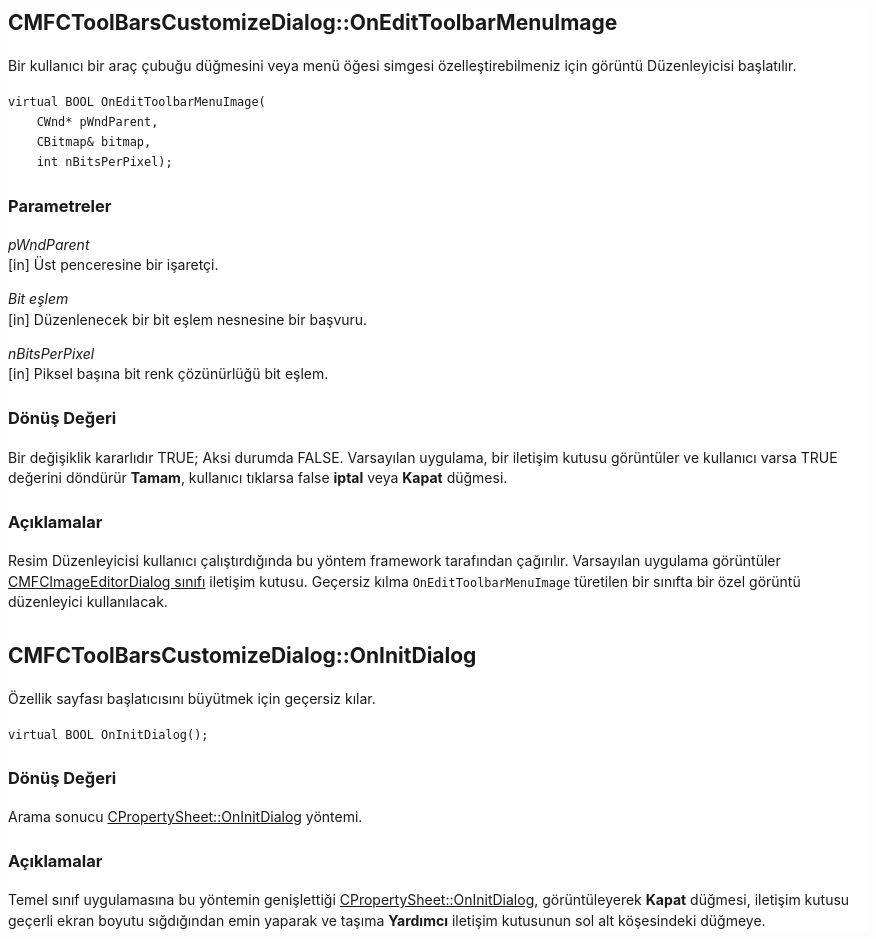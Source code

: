 ##  <a name="onedittoolbarmenuimage"></a>  CMFCToolBarsCustomizeDialog::OnEditToolbarMenuImage

Bir kullanıcı bir araç çubuğu düğmesini veya menü öğesi simgesi özelleştirebilmeniz için görüntü Düzenleyicisi başlatılır.

```
virtual BOOL OnEditToolbarMenuImage(
    CWnd* pWndParent,
    CBitmap& bitmap,
    int nBitsPerPixel);
```

### <a name="parameters"></a>Parametreler

*pWndParent*<br/>
[in] Üst penceresine bir işaretçi.

*Bit eşlem*<br/>
[in] Düzenlenecek bir bit eşlem nesnesine bir başvuru.

*nBitsPerPixel*<br/>
[in] Piksel başına bit renk çözünürlüğü bit eşlem.

### <a name="return-value"></a>Dönüş Değeri

Bir değişiklik kararlıdır TRUE; Aksi durumda FALSE. Varsayılan uygulama, bir iletişim kutusu görüntüler ve kullanıcı varsa TRUE değerini döndürür **Tamam**, kullanıcı tıklarsa false **iptal** veya **Kapat** düğmesi.

### <a name="remarks"></a>Açıklamalar

Resim Düzenleyicisi kullanıcı çalıştırdığında bu yöntem framework tarafından çağırılır. Varsayılan uygulama görüntüler [CMFCImageEditorDialog sınıfı](../../mfc/reference/cmfcimageeditordialog-class.md) iletişim kutusu. Geçersiz kılma `OnEditToolbarMenuImage` türetilen bir sınıfta bir özel görüntü düzenleyici kullanılacak.

##  <a name="oninitdialog"></a>  CMFCToolBarsCustomizeDialog::OnInitDialog

Özellik sayfası başlatıcısını büyütmek için geçersiz kılar.

```
virtual BOOL OnInitDialog();
```

### <a name="return-value"></a>Dönüş Değeri

Arama sonucu [CPropertySheet::OnInitDialog](../../mfc/reference/cpropertysheet-class.md#oninitdialog) yöntemi.

### <a name="remarks"></a>Açıklamalar

Temel sınıf uygulamasına bu yöntemin genişlettiği [CPropertySheet::OnInitDialog](../../mfc/reference/cpropertysheet-class.md#oninitdialog), görüntüleyerek **Kapat** düğmesi, iletişim kutusu geçerli ekran boyutu sığdığından emin yaparak ve taşıma **Yardımcı** iletişim kutusunun sol alt köşesindeki düğmeye.

